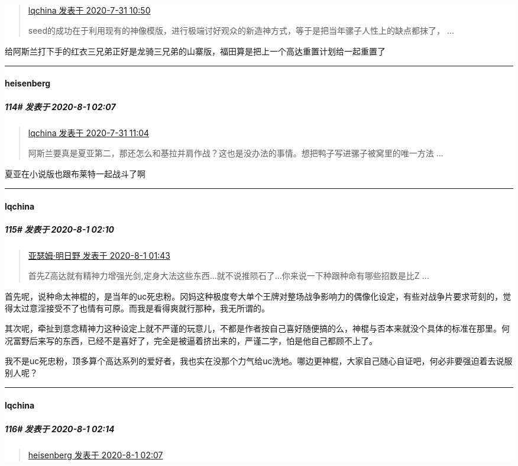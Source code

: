 

<blockquote><a href="httphttps://bbs.saraba1st.com/2b/forum.php?mod=redirect&amp;goto=findpost&amp;pid=48269675&amp;ptid=1952369" target="_blank">lqchina 发表于 2020-7-31 10:50</a>

seed的成功在于利用现有的神像模版，进行极端讨好观众的新造神方式，等于是把当年骡子人性上的缺点都抹了， ...</blockquote>
给阿斯兰打下手的红衣三兄弟正好是龙骑三兄弟的山寨版，福田算是把上一个高达重置计划给一起重置了







*****

####  heisenberg  
##### 114#       发表于 2020-8-1 02:07



<blockquote><a href="httphttps://bbs.saraba1st.com/2b/forum.php?mod=redirect&amp;goto=findpost&amp;pid=48269863&amp;ptid=1952369" target="_blank">lqchina 发表于 2020-7-31 11:04</a>

阿斯兰要真是夏亚第二，那还怎么和基拉并肩作战？这也是没办法的事情。想把鸭子写进骡子被窝里的唯一方法 ...</blockquote>
夏亚在小说版也跟布莱特一起战斗了啊







*****

####  lqchina  
##### 115#       发表于 2020-8-1 02:10



<blockquote><a href="httphttps://bbs.saraba1st.com/2b/forum.php?mod=redirect&amp;goto=findpost&amp;pid=48279265&amp;ptid=1952369" target="_blank">亚瑟姆·明日野 发表于 2020-8-1 01:43</a>

首先Z高达就有精神力增强光剑,定身大法这些东西...就不说推陨石了...你来说一下种跟种命有哪些招数是比Z ...</blockquote>
首先呢，说种命太神棍的，是当年的uc死忠粉。冈妈这种极度夸大单个王牌对整场战争影响力的偶像化设定，有些对战争片要求苛刻的，觉得太过意淫接受不了也情有可原。而我是看得爽就行那种，我无所谓的。

其次呢，牵扯到意念精神力这种设定上就不严谨的玩意儿，不都是作者按自己喜好随便搞的么，神棍与否本来就没个具体的标准在那里。何况富野后来写的东西，已经不是喜好了，完全是被逼着挤出来的，严谨二字，怕是他自己都顾不上了。

我不是uc死忠粉，顶多算个高达系列的爱好者，我也实在没那个力气给uc洗地。哪边更神棍，大家自己随心自证吧，何必非要强迫着去说服别人呢？







*****

####  lqchina  
##### 116#       发表于 2020-8-1 02:14



<blockquote><a href="httphttps://bbs.saraba1st.com/2b/forum.php?mod=redirect&amp;goto=findpost&amp;pid=48279384&amp;ptid=1952369" target="_blank">heisenberg 发表于 2020-8-1 02:07</a>
